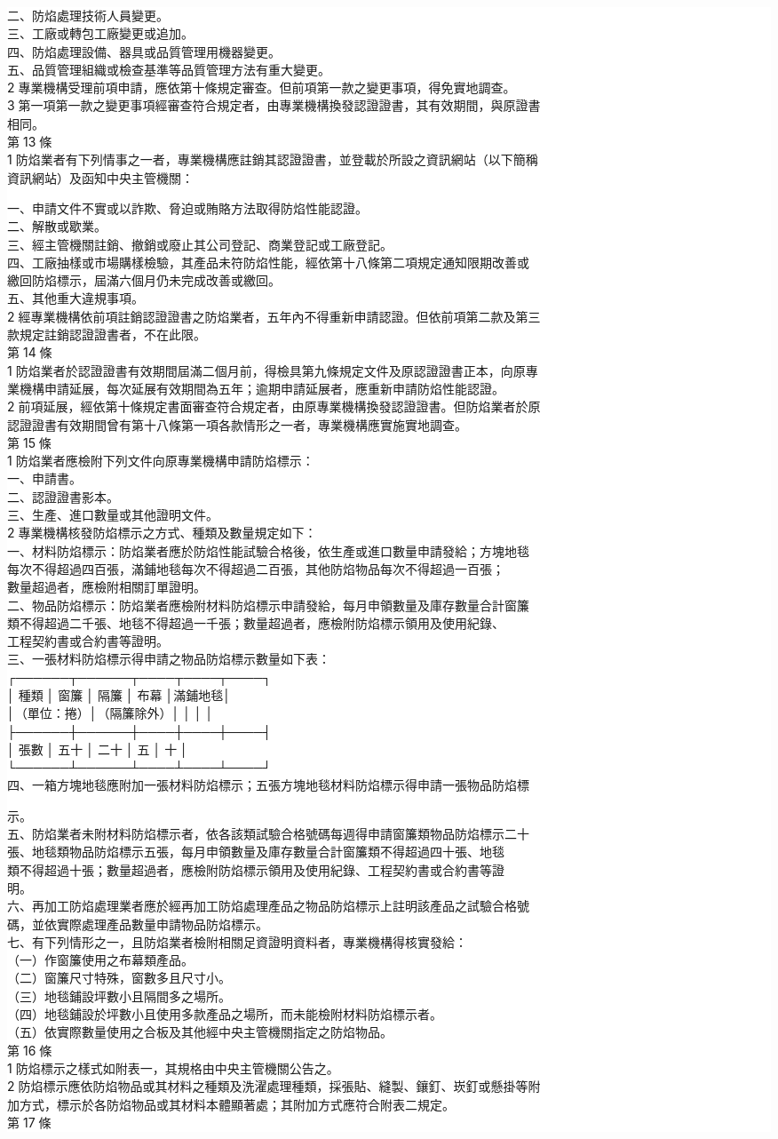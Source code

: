二、防焰處理技術人員變更。  
三、工廠或轉包工廠變更或追加。  
四、防焰處理設備、器具或品質管理用機器變更。  
五、品質管理組織或檢查基準等品質管理方法有重大變更。  
2 專業機構受理前項申請，應依第十條規定審查。但前項第一款之變更事項，得免實地調查。  
3 第一項第一款之變更事項經審查符合規定者，由專業機構換發認證證書，其有效期間，與原證書  
相同。  
第 13 條  
1 防焰業者有下列情事之一者，專業機構應註銷其認證證書，並登載於所設之資訊網站（以下簡稱  
資訊網站）及函知中央主管機關：  


一、申請文件不實或以詐欺、脅迫或賄賂方法取得防焰性能認證。  
二、解散或歇業。  
三、經主管機關註銷、撤銷或廢止其公司登記、商業登記或工廠登記。  
四、工廠抽樣或市場購樣檢驗，其產品未符防焰性能，經依第十八條第二項規定通知限期改善或  
繳回防焰標示，屆滿六個月仍未完成改善或繳回。  
五、其他重大違規事項。  
2 經專業機構依前項註銷認證證書之防焰業者，五年內不得重新申請認證。但依前項第二款及第三  
款規定註銷認證證書者，不在此限。  
第 14 條  
1 防焰業者於認證證書有效期間屆滿二個月前，得檢具第九條規定文件及原認證證書正本，向原專  
業機構申請延展，每次延展有效期間為五年；逾期申請延展者，應重新申請防焰性能認證。  
2 前項延展，經依第十條規定書面審查符合規定者，由原專業機構換發認證證書。但防焰業者於原  
認證證書有效期間曾有第十八條第一項各款情形之一者，專業機構應實施實地調查。  
第 15 條  
1 防焰業者應檢附下列文件向原專業機構申請防焰標示：  
一、申請書。  
二、認證證書影本。  
三、生產、進口數量或其他證明文件。  
2 專業機構核發防焰標示之方式、種類及數量規定如下：  
一、材料防焰標示：防焰業者應於防焰性能試驗合格後，依生產或進口數量申請發給；方塊地毯  
每次不得超過四百張，滿鋪地毯每次不得超過二百張，其他防焰物品每次不得超過一百張；  
數量超過者，應檢附相關訂單證明。  
二、物品防焰標示：防焰業者應檢附材料防焰標示申請發給，每月申領數量及庫存數量合計窗簾  
類不得超過二千張、地毯不得超過一千張；數量超過者，應檢附防焰標示領用及使用紀錄、  
工程契約書或合約書等證明。  
三、一張材料防焰標示得申請之物品防焰標示數量如下表：  
┌──────┬──────┬────┬────┬────┐  
│ 種類 │ 窗簾 │ 隔簾 │ 布幕 │滿鋪地毯│  
│（單位：捲）│（隔簾除外）│ │ │ │  
├──────┼──────┼────┼────┼────┤  
│ 張數 │ 五十 │ 二十 │ 五 │ 十 │  
└──────┴──────┴────┴────┴────┘  
四、一箱方塊地毯應附加一張材料防焰標示；五張方塊地毯材料防焰標示得申請一張物品防焰標  


示。  
五、防焰業者未附材料防焰標示者，依各該類試驗合格號碼每週得申請窗簾類物品防焰標示二十  
張、地毯類物品防焰標示五張，每月申領數量及庫存數量合計窗簾類不得超過四十張、地毯  
類不得超過十張；數量超過者，應檢附防焰標示領用及使用紀錄、工程契約書或合約書等證  
明。  
六、再加工防焰處理業者應於經再加工防焰處理產品之物品防焰標示上註明該產品之試驗合格號  
碼，並依實際處理產品數量申請物品防焰標示。  
七、有下列情形之一，且防焰業者檢附相關足資證明資料者，專業機構得核實發給：  
（一）作窗簾使用之布幕類產品。  
（二）窗簾尺寸特殊，窗數多且尺寸小。  
（三）地毯鋪設坪數小且隔間多之場所。  
（四）地毯鋪設於坪數小且使用多款產品之場所，而未能檢附材料防焰標示者。  
（五）依實際數量使用之合板及其他經中央主管機關指定之防焰物品。  
第 16 條  
1 防焰標示之樣式如附表一，其規格由中央主管機關公告之。  
2 防焰標示應依防焰物品或其材料之種類及洗濯處理種類，採張貼、縫製、鑲釘、崁釘或懸掛等附  
加方式，標示於各防焰物品或其材料本體顯著處；其附加方式應符合附表二規定。  
第 17 條  